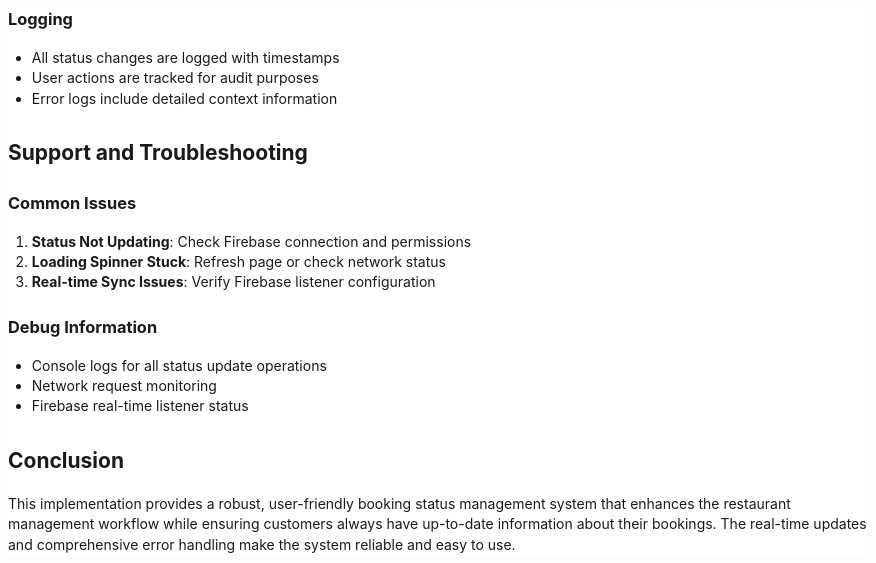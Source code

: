 ### Logging
- All status changes are logged with timestamps
- User actions are tracked for audit purposes
- Error logs include detailed context information

## Support and Troubleshooting

### Common Issues
1. **Status Not Updating**: Check Firebase connection and permissions
2. **Loading Spinner Stuck**: Refresh page or check network status
3. **Real-time Sync Issues**: Verify Firebase listener configuration

### Debug Information
- Console logs for all status update operations
- Network request monitoring
- Firebase real-time listener status

## Conclusion

This implementation provides a robust, user-friendly booking status management system that enhances the restaurant management workflow while ensuring customers always have up-to-date information about their bookings. The real-time updates and comprehensive error handling make the system reliable and easy to use.
